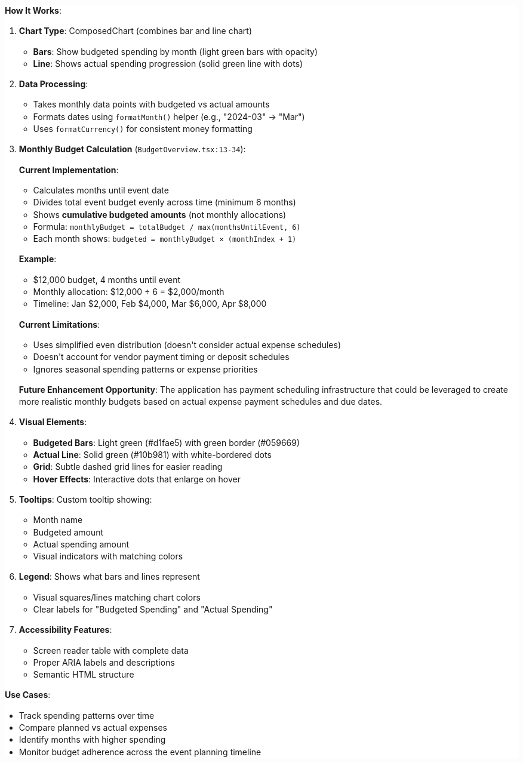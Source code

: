 **How It Works**:

1. **Chart Type**: ComposedChart (combines bar and line chart)
   - **Bars**: Show budgeted spending by month (light green bars with opacity)
   - **Line**: Shows actual spending progression (solid green line with dots)

2. **Data Processing**:
   - Takes monthly data points with budgeted vs actual amounts
   - Formats dates using `formatMonth()` helper (e.g., "2024-03" → "Mar")
   - Uses `formatCurrency()` for consistent money formatting

3. **Monthly Budget Calculation** (`BudgetOverview.tsx:13-34`):
   
   **Current Implementation**:
   - Calculates months until event date
   - Divides total event budget evenly across time (minimum 6 months)
   - Shows **cumulative budgeted amounts** (not monthly allocations)
   - Formula: `monthlyBudget = totalBudget / max(monthsUntilEvent, 6)`
   - Each month shows: `budgeted = monthlyBudget × (monthIndex + 1)`
   
   **Example**: 
   - $12,000 budget, 4 months until event
   - Monthly allocation: $12,000 ÷ 6 = $2,000/month
   - Timeline: Jan $2,000, Feb $4,000, Mar $6,000, Apr $8,000
   
   **Current Limitations**:
   - Uses simplified even distribution (doesn't consider actual expense schedules)
   - Doesn't account for vendor payment timing or deposit schedules
   - Ignores seasonal spending patterns or expense priorities
   
   **Future Enhancement Opportunity**:
   The application has payment scheduling infrastructure that could be leveraged to create more realistic monthly budgets based on actual expense payment schedules and due dates.

4. **Visual Elements**:
   - **Budgeted Bars**: Light green (#d1fae5) with green border (#059669)
   - **Actual Line**: Solid green (#10b981) with white-bordered dots
   - **Grid**: Subtle dashed grid lines for easier reading
   - **Hover Effects**: Interactive dots that enlarge on hover

5. **Tooltips**: Custom tooltip showing:
   - Month name
   - Budgeted amount
   - Actual spending amount
   - Visual indicators with matching colors

6. **Legend**: Shows what bars and lines represent
   - Visual squares/lines matching chart colors
   - Clear labels for "Budgeted Spending" and "Actual Spending"

7. **Accessibility Features**:
   - Screen reader table with complete data
   - Proper ARIA labels and descriptions
   - Semantic HTML structure

**Use Cases**:
- Track spending patterns over time
- Compare planned vs actual expenses
- Identify months with higher spending
- Monitor budget adherence across the event planning timeline
